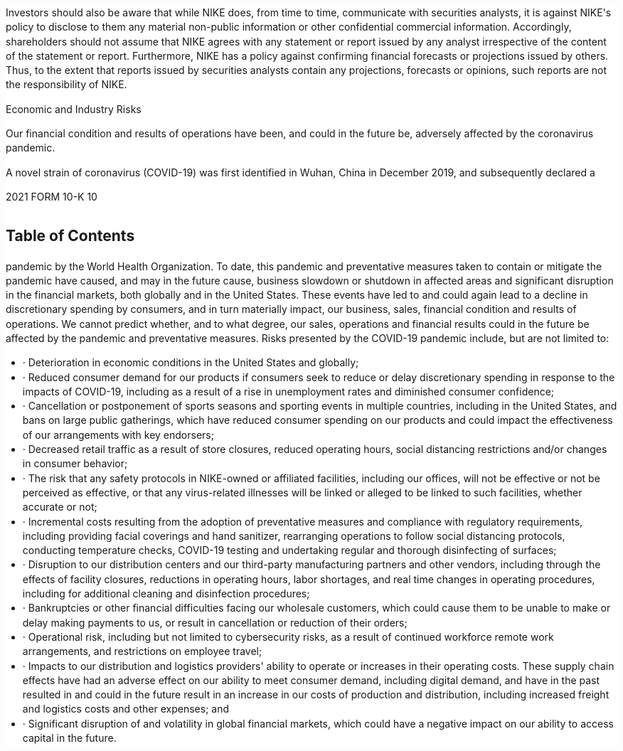 Investors should also be aware that while NIKE does, from time to time, communicate with securities analysts, it is against NIKE's policy to disclose to them any material non-public information or other confidential commercial information. Accordingly, shareholders should not assume that NIKE agrees with any statement or report issued by any analyst irrespective of the content of the statement or report. Furthermore, NIKE has a policy against confirming financial forecasts or projections issued by others. Thus, to the extent that reports issued by securities analysts contain any projections, forecasts or opinions, such reports are not the responsibility of NIKE.

Economic and Industry Risks

Our financial condition and results of operations have been, and could in the future be, adversely affected by the coronavirus pandemic.

A novel strain of coronavirus (COVID-19) was first identified in Wuhan, China in December 2019, and subsequently declared a

2021 FORM 10-K 10

## Table of Contents

pandemic by the World Health Organization. To date, this pandemic and preventative measures taken to contain or mitigate the pandemic have caused, and may in the future cause, business slowdown or shutdown in affected areas and significant disruption in the financial markets, both globally and in the United States. These events have led to and could again lead to a decline in discretionary spending by consumers, and in turn materially impact, our business, sales, financial condition and results of operations. We cannot predict whether, and to what degree, our sales, operations and financial results could in the future be affected by the pandemic and preventative measures. Risks presented by the COVID-19 pandemic include, but are not limited to:

- · Deterioration in economic conditions in the United States and globally;
- · Reduced consumer demand for our products if consumers seek to reduce or delay discretionary spending in response to the impacts of COVID-19, including as a result of a rise in unemployment rates and diminished consumer confidence;
- · Cancellation or postponement of sports seasons and sporting events in multiple countries, including in the United States, and bans on large public gatherings, which have reduced consumer spending on our products and could impact the effectiveness of our arrangements with key endorsers;
- · Decreased retail traffic as a result of store closures, reduced operating hours, social distancing restrictions and/or changes in consumer behavior;
- · The risk that any safety protocols in NIKE-owned or affiliated facilities, including our offices, will not be effective or not be perceived as effective, or that any virus-related illnesses will be linked or alleged to be linked to such facilities, whether accurate or not;
- · Incremental costs resulting from the adoption of preventative measures and compliance with regulatory requirements, including providing facial coverings and hand sanitizer, rearranging operations to follow social distancing protocols, conducting temperature checks, COVID-19 testing and undertaking regular and thorough disinfecting of surfaces;
- · Disruption to our distribution centers and our third-party manufacturing partners and other vendors, including through the effects of facility closures, reductions in operating hours, labor shortages, and real time changes in operating procedures, including for additional cleaning and disinfection procedures;
- · Bankruptcies or other financial difficulties facing our wholesale customers, which could cause them to be unable to make or delay making payments to us, or result in cancellation or reduction of their orders;
- · Operational risk, including but not limited to cybersecurity risks, as a result of continued workforce remote work arrangements, and restrictions on employee travel;
- · Impacts to our distribution and logistics providers' ability to operate or increases in their operating costs. These supply chain effects have had an adverse effect on our ability to meet consumer demand, including digital demand, and have in the past resulted in and could in the future result in an increase in our costs of production and distribution, including increased freight and logistics costs and other expenses; and
- · Significant disruption of and volatility in global financial markets, which could have a negative impact on our ability to access capital in the future.
